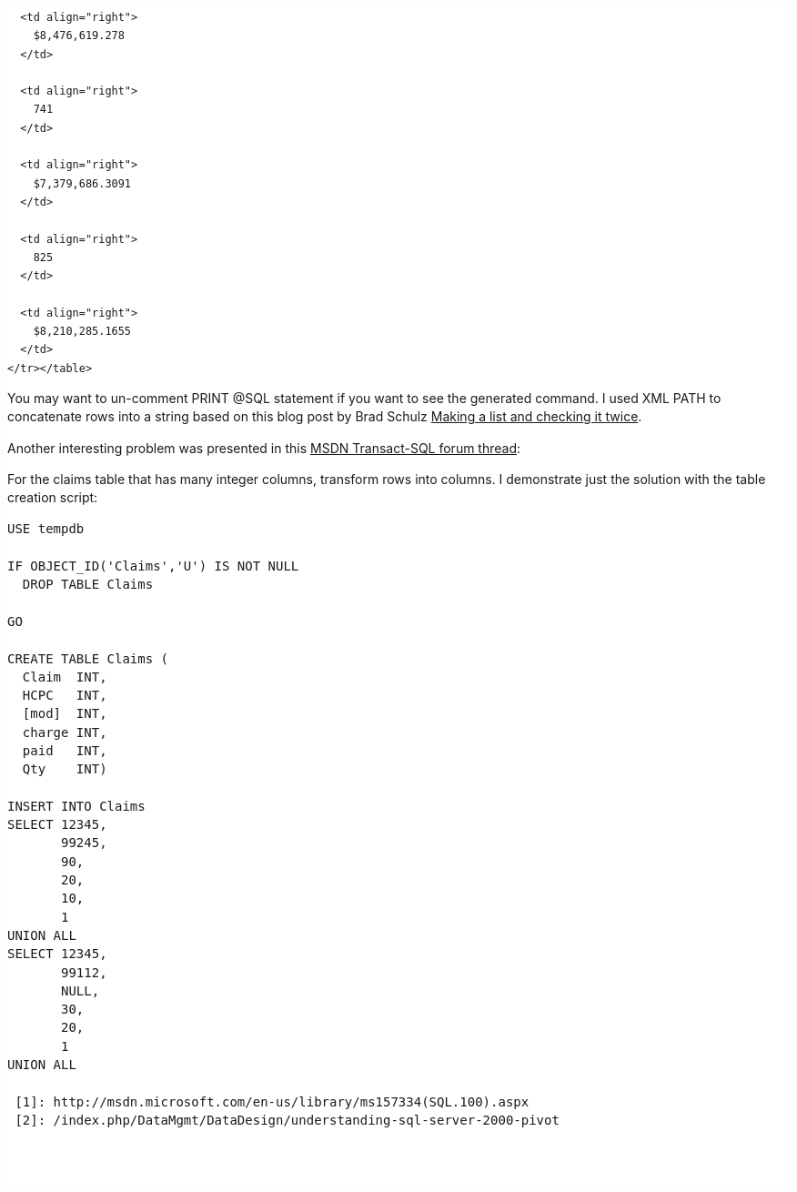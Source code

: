       <td align="right">
        $8,476,619.278
      </td>
      
      <td align="right">
        741
      </td>
      
      <td align="right">
        $7,379,686.3091
      </td>
      
      <td align="right">
        825
      </td>
      
      <td align="right">
        $8,210,285.1655
      </td>
    </tr></table>
  </div>
  
  <p>
    You may want to un-comment PRINT @SQL statement if you want to see the generated command. I used XML PATH to concatenate rows into a string based on this blog post by Brad Schulz <a href="http://bradsruminations.blogspot.com/2009/10/making-list-and-checking-it-twice.html">Making a list and checking it twice</a>.
  </p>
  
  <p>
    Another interesting problem was presented in this <a href="http://social.msdn.microsoft.com/Forums/hu-HU/transactsql/thread/f64ca6b6-9d7b-4863-86fa-591af1ec2b9f">MSDN Transact-SQL forum thread</a>:
  </p>
  
  <p>
    For the claims table that has many integer columns, transform rows into columns. I demonstrate just the solution with the table creation script:
  </p>
  
  <pre>USE tempdb 

IF OBJECT_ID('Claims','U') IS NOT NULL 
  DROP TABLE Claims 

GO 

CREATE TABLE Claims ( 
  Claim  INT, 
  HCPC   INT, 
  [mod]  INT, 
  charge INT, 
  paid   INT, 
  Qty    INT) 

INSERT INTO Claims 
SELECT 12345, 
       99245, 
       90, 
       20, 
       10, 
       1 
UNION ALL 
SELECT 12345, 
       99112, 
       NULL, 
       30, 
       20, 
       1 
UNION ALL 

 [1]: http://msdn.microsoft.com/en-us/library/ms157334(SQL.100).aspx
 [2]: /index.php/DataMgmt/DataDesign/understanding-sql-server-2000-pivot